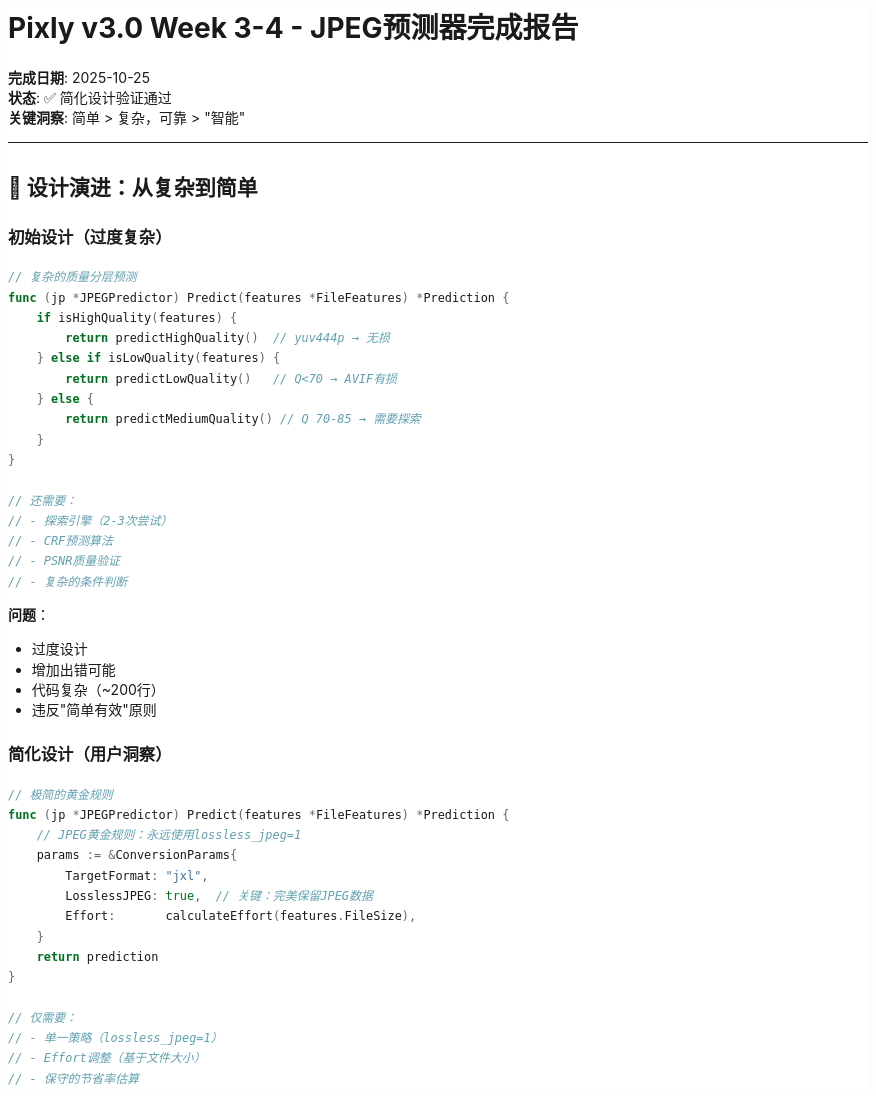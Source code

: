 # Pixly v3.0 Week 3-4 - JPEG预测器完成报告

**完成日期**: 2025-10-25  
**状态**: ✅ 简化设计验证通过  
**关键洞察**: 简单 > 复杂，可靠 > "智能"

---

## 🎯 设计演进：从复杂到简单

### 初始设计（过度复杂）

```go
// 复杂的质量分层预测
func (jp *JPEGPredictor) Predict(features *FileFeatures) *Prediction {
    if isHighQuality(features) {
        return predictHighQuality()  // yuv444p → 无损
    } else if isLowQuality(features) {
        return predictLowQuality()   // Q<70 → AVIF有损
    } else {
        return predictMediumQuality() // Q 70-85 → 需要探索
    }
}

// 还需要：
// - 探索引擎（2-3次尝试）
// - CRF预测算法
// - PSNR质量验证
// - 复杂的条件判断
```

**问题**：
- 过度设计
- 增加出错可能
- 代码复杂（~200行）
- 违反"简单有效"原则

### 简化设计（用户洞察）

```go
// 极简的黄金规则
func (jp *JPEGPredictor) Predict(features *FileFeatures) *Prediction {
    // JPEG黄金规则：永远使用lossless_jpeg=1
    params := &ConversionParams{
        TargetFormat: "jxl",
        LosslessJPEG: true,  // 关键：完美保留JPEG数据
        Effort:       calculateEffort(features.FileSize),
    }
    return prediction
}

// 仅需要：
// - 单一策略（lossless_jpeg=1）
// - Effort调整（基于文件大小）
// - 保守的节省率估算
```
